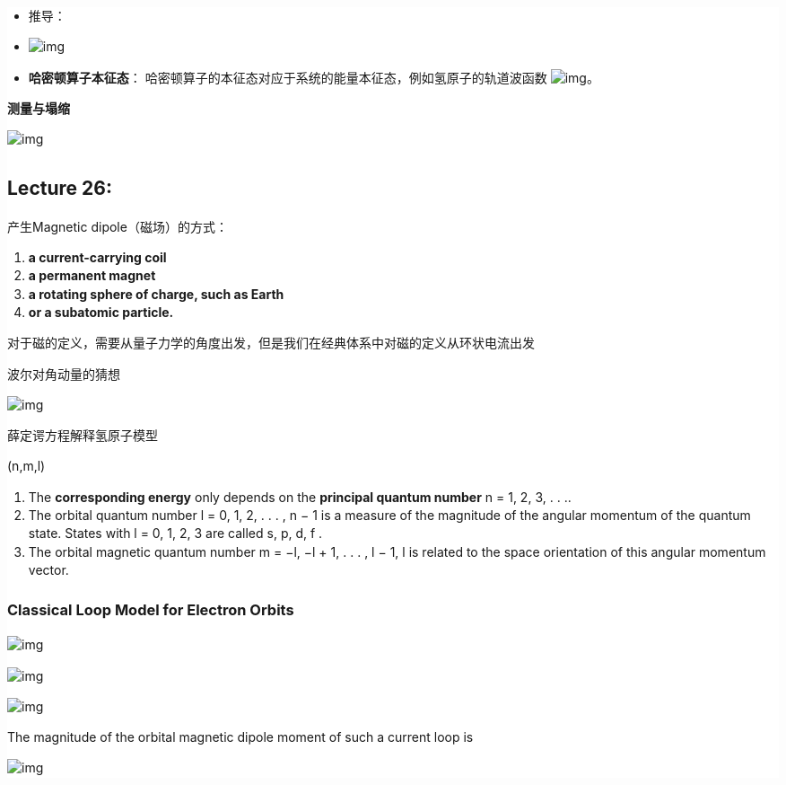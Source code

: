 - 推导：
- ![img](https://cdn.nlark.com/yuque/0/2024/jpeg/49933255/1735480853808-fc51005d-1412-4c11-8532-3823fc7a80f1.jpeg)

- **哈密顿算子本征态**： 哈密顿算子的本征态对应于系统的能量本征态，例如氢原子的轨道波函数 ![img](https://cdn.nlark.com/yuque/__latex/7d448a78d4a7047292e44cb2149d2afa.svg)。



**测量与塌缩**

![img](https://cdn.nlark.com/yuque/0/2024/png/49933255/1734836092310-aea75a06-7a77-49ea-a406-42856ba6481e.png)

## Lecture 26: 

产生Magnetic dipole（磁场）的方式：

1. **a current-carrying coil**
2. **a permanent magnet**
3. **a rotating sphere of charge, such as Earth**
4. **or a subatomic particle.**  

对于磁的定义，需要从量子力学的角度出发，但是我们在经典体系中对磁的定义从环状电流出发



波尔对角动量的猜想

![img](https://cdn.nlark.com/yuque/__latex/acb7ae759597bfbb0fc1ac2438c05800.svg)



薛定谔方程解释氢原子模型

 (n,m,l)

1. The **corresponding energy** only depends on the **principal quantum number** n = 1, 2, 3, . . .. 
2. The orbital quantum number l = 0, 1, 2, . . . , n − 1 is a measure of the magnitude of the angular momentum of the quantum state. States with l = 0, 1, 2, 3 are called s, p, d, f . 
3. The orbital magnetic quantum number m = −l, −l + 1, . . . , l − 1, l is related to the space orientation of this angular momentum vector.  





###  Classical Loop Model for Electron Orbits

![img](https://cdn.nlark.com/yuque/0/2024/png/49933255/1734834153110-4df6845b-4a4c-4db7-948b-3be4273ac096.png)

![img](https://cdn.nlark.com/yuque/0/2024/png/49933255/1734834164252-acdcb519-e95c-4472-ab34-32360046711f.png)

![img](https://cdn.nlark.com/yuque/0/2024/png/49933255/1734834175735-08cd1d35-0e1e-49df-aea8-18d7203a2b4f.png)

 The magnitude of the orbital magnetic dipole moment of such a current loop is  

![img](https://cdn.nlark.com/yuque/0/2024/png/49933255/1734834219634-f4e721cd-bdee-4a44-85b1-0e1efe69118b.png)
